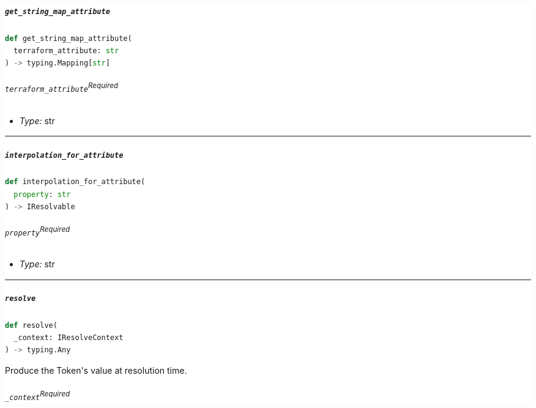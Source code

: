 ##### `get_string_map_attribute` <a name="get_string_map_attribute" id="@cdktf/provider-azurerm.dataFactoryTriggerCustomEvent.DataFactoryTriggerCustomEventPipelineOutputReference.getStringMapAttribute"></a>

```python
def get_string_map_attribute(
  terraform_attribute: str
) -> typing.Mapping[str]
```

###### `terraform_attribute`<sup>Required</sup> <a name="terraform_attribute" id="@cdktf/provider-azurerm.dataFactoryTriggerCustomEvent.DataFactoryTriggerCustomEventPipelineOutputReference.getStringMapAttribute.parameter.terraformAttribute"></a>

- *Type:* str

---

##### `interpolation_for_attribute` <a name="interpolation_for_attribute" id="@cdktf/provider-azurerm.dataFactoryTriggerCustomEvent.DataFactoryTriggerCustomEventPipelineOutputReference.interpolationForAttribute"></a>

```python
def interpolation_for_attribute(
  property: str
) -> IResolvable
```

###### `property`<sup>Required</sup> <a name="property" id="@cdktf/provider-azurerm.dataFactoryTriggerCustomEvent.DataFactoryTriggerCustomEventPipelineOutputReference.interpolationForAttribute.parameter.property"></a>

- *Type:* str

---

##### `resolve` <a name="resolve" id="@cdktf/provider-azurerm.dataFactoryTriggerCustomEvent.DataFactoryTriggerCustomEventPipelineOutputReference.resolve"></a>

```python
def resolve(
  _context: IResolveContext
) -> typing.Any
```

Produce the Token's value at resolution time.

###### `_context`<sup>Required</sup> <a name="_context" id="@cdktf/provider-azurerm.dataFactoryTriggerCustomEvent.DataFactoryTriggerCustomEventPipelineOutputReference.resolve.parameter._context"></a>
